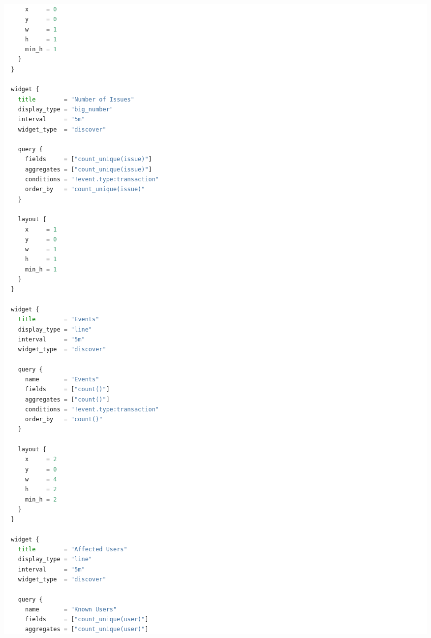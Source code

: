 ```terraform
      x     = 0
      y     = 0
      w     = 1
      h     = 1
      min_h = 1
    }
  }

  widget {
    title        = "Number of Issues"
    display_type = "big_number"
    interval     = "5m"
    widget_type  = "discover"

    query {
      fields     = ["count_unique(issue)"]
      aggregates = ["count_unique(issue)"]
      conditions = "!event.type:transaction"
      order_by   = "count_unique(issue)"
    }

    layout {
      x     = 1
      y     = 0
      w     = 1
      h     = 1
      min_h = 1
    }
  }

  widget {
    title        = "Events"
    display_type = "line"
    interval     = "5m"
    widget_type  = "discover"

    query {
      name       = "Events"
      fields     = ["count()"]
      aggregates = ["count()"]
      conditions = "!event.type:transaction"
      order_by   = "count()"
    }

    layout {
      x     = 2
      y     = 0
      w     = 4
      h     = 2
      min_h = 2
    }
  }

  widget {
    title        = "Affected Users"
    display_type = "line"
    interval     = "5m"
    widget_type  = "discover"

    query {
      name       = "Known Users"
      fields     = ["count_unique(user)"]
      aggregates = ["count_unique(user)"]
```